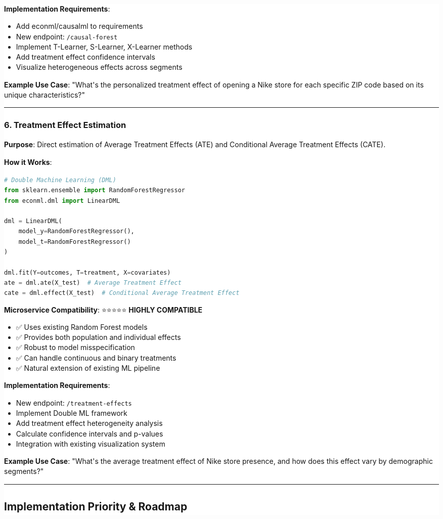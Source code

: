 **Implementation Requirements**:
- Add econml/causalml to requirements
- New endpoint: `/causal-forest`
- Implement T-Learner, S-Learner, X-Learner methods
- Add treatment effect confidence intervals
- Visualize heterogeneous effects across segments

**Example Use Case**: "What's the personalized treatment effect of opening a Nike store for each specific ZIP code based on its unique characteristics?"

---

### 6. Treatment Effect Estimation

**Purpose**: Direct estimation of Average Treatment Effects (ATE) and Conditional Average Treatment Effects (CATE).

**How it Works**:
```python
# Double Machine Learning (DML)
from sklearn.ensemble import RandomForestRegressor
from econml.dml import LinearDML

dml = LinearDML(
    model_y=RandomForestRegressor(),
    model_t=RandomForestRegressor()
)

dml.fit(Y=outcomes, T=treatment, X=covariates)
ate = dml.ate(X_test)  # Average Treatment Effect
cate = dml.effect(X_test)  # Conditional Average Treatment Effect
```

**Microservice Compatibility**: ⭐⭐⭐⭐⭐ **HIGHLY COMPATIBLE**
- ✅ Uses existing Random Forest models
- ✅ Provides both population and individual effects
- ✅ Robust to model misspecification
- ✅ Can handle continuous and binary treatments
- ✅ Natural extension of existing ML pipeline

**Implementation Requirements**:
- New endpoint: `/treatment-effects`
- Implement Double ML framework
- Add treatment effect heterogeneity analysis
- Calculate confidence intervals and p-values
- Integration with existing visualization system

**Example Use Case**: "What's the average treatment effect of Nike store presence, and how does this effect vary by demographic segments?"

---

## Implementation Priority & Roadmap
